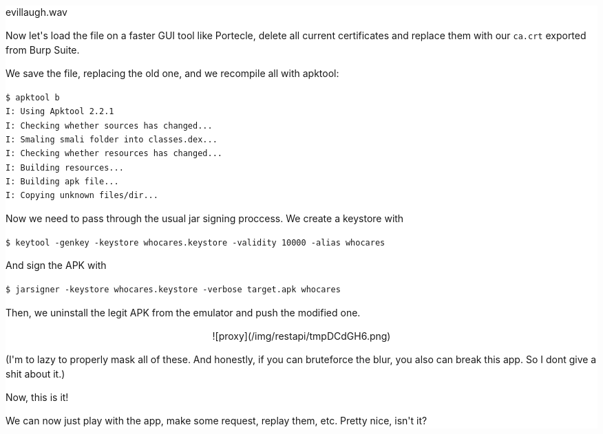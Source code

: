 evillaugh.wav

Now let's load the file on a faster GUI tool like Portecle, delete all current certificates and replace them with our `ca.crt` exported from Burp Suite.

We save the file, replacing the old one, and we recompile all with apktool:

    $ apktool b
    I: Using Apktool 2.2.1
    I: Checking whether sources has changed...
    I: Smaling smali folder into classes.dex...
    I: Checking whether resources has changed...
    I: Building resources...
    I: Building apk file...
    I: Copying unknown files/dir...

Now we need to pass through the usual jar signing proccess. We create a keystore with

    $ keytool -genkey -keystore whocares.keystore -validity 10000 -alias whocares

And sign the APK with 

    $ jarsigner -keystore whocares.keystore -verbose target.apk whocares

Then, we uninstall the legit APK from the emulator and push the modified one.

<center>![proxy](/img/restapi/tmpDCdGH6.png)</center>

(I'm to lazy to properly mask all of these. And honestly, if you can bruteforce the blur, you also can break this app. So I dont give a shit about it.)

Now, this is it!

We can now just play with the app, make some request, replay them, etc. Pretty nice, isn't it?
